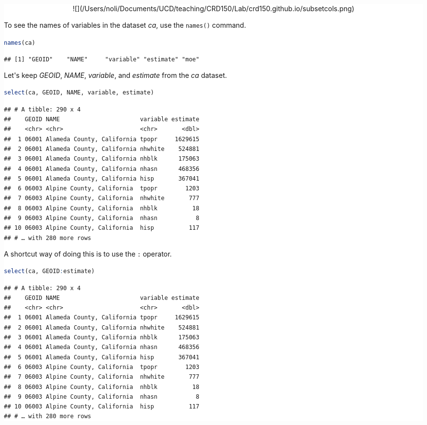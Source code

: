 <center>
![](/Users/noli/Documents/UCD/teaching/CRD150/Lab/crd150.github.io/subsetcols.png)

</center>


To see the names of variables in the dataset *ca*, use the `names()` command.  


```r
names(ca)
```

```
## [1] "GEOID"    "NAME"     "variable" "estimate" "moe"
```

Let's keep *GEOID*, *NAME*, *variable*, and *estimate* from the *ca* dataset.


```r
select(ca, GEOID, NAME, variable, estimate)
```

```
## # A tibble: 290 x 4
##    GEOID NAME                       variable estimate
##    <chr> <chr>                      <chr>       <dbl>
##  1 06001 Alameda County, California tpopr     1629615
##  2 06001 Alameda County, California nhwhite    524881
##  3 06001 Alameda County, California nhblk      175063
##  4 06001 Alameda County, California nhasn      468356
##  5 06001 Alameda County, California hisp       367041
##  6 06003 Alpine County, California  tpopr        1203
##  7 06003 Alpine County, California  nhwhite       777
##  8 06003 Alpine County, California  nhblk          18
##  9 06003 Alpine County, California  nhasn           8
## 10 06003 Alpine County, California  hisp          117
## # … with 280 more rows
```

A shortcut way of doing this is to use the `:` operator.  


```r
select(ca, GEOID:estimate)
```

```
## # A tibble: 290 x 4
##    GEOID NAME                       variable estimate
##    <chr> <chr>                      <chr>       <dbl>
##  1 06001 Alameda County, California tpopr     1629615
##  2 06001 Alameda County, California nhwhite    524881
##  3 06001 Alameda County, California nhblk      175063
##  4 06001 Alameda County, California nhasn      468356
##  5 06001 Alameda County, California hisp       367041
##  6 06003 Alpine County, California  tpopr        1203
##  7 06003 Alpine County, California  nhwhite       777
##  8 06003 Alpine County, California  nhblk          18
##  9 06003 Alpine County, California  nhasn           8
## 10 06003 Alpine County, California  hisp          117
## # … with 280 more rows
```

